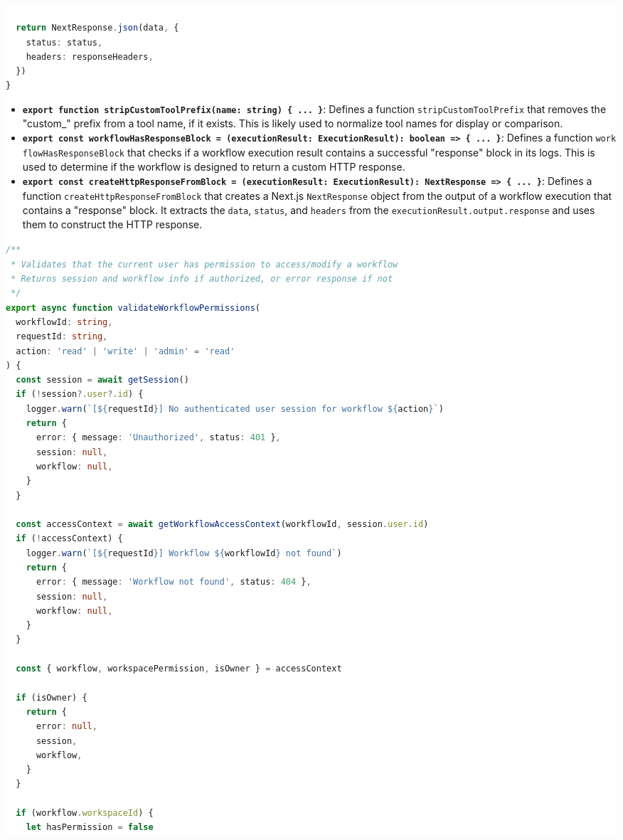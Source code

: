 ```typescript

  return NextResponse.json(data, {
    status: status,
    headers: responseHeaders,
  })
}
```

*   **`export function stripCustomToolPrefix(name: string) { ... }`**: Defines a function `stripCustomToolPrefix` that removes the "custom_" prefix from a tool name, if it exists.  This is likely used to normalize tool names for display or comparison.
*   **`export const workflowHasResponseBlock = (executionResult: ExecutionResult): boolean => { ... }`**: Defines a function `workflowHasResponseBlock` that checks if a workflow execution result contains a successful "response" block in its logs. This is used to determine if the workflow is designed to return a custom HTTP response.
*   **`export const createHttpResponseFromBlock = (executionResult: ExecutionResult): NextResponse => { ... }`**: Defines a function `createHttpResponseFromBlock` that creates a Next.js `NextResponse` object from the output of a workflow execution that contains a "response" block.  It extracts the `data`, `status`, and `headers` from the `executionResult.output.response` and uses them to construct the HTTP response.

```typescript
/**
 * Validates that the current user has permission to access/modify a workflow
 * Returns session and workflow info if authorized, or error response if not
 */
export async function validateWorkflowPermissions(
  workflowId: string,
  requestId: string,
  action: 'read' | 'write' | 'admin' = 'read'
) {
  const session = await getSession()
  if (!session?.user?.id) {
    logger.warn(`[${requestId}] No authenticated user session for workflow ${action}`)
    return {
      error: { message: 'Unauthorized', status: 401 },
      session: null,
      workflow: null,
    }
  }

  const accessContext = await getWorkflowAccessContext(workflowId, session.user.id)
  if (!accessContext) {
    logger.warn(`[${requestId}] Workflow ${workflowId} not found`)
    return {
      error: { message: 'Workflow not found', status: 404 },
      session: null,
      workflow: null,
    }
  }

  const { workflow, workspacePermission, isOwner } = accessContext

  if (isOwner) {
    return {
      error: null,
      session,
      workflow,
    }
  }

  if (workflow.workspaceId) {
    let hasPermission = false

```